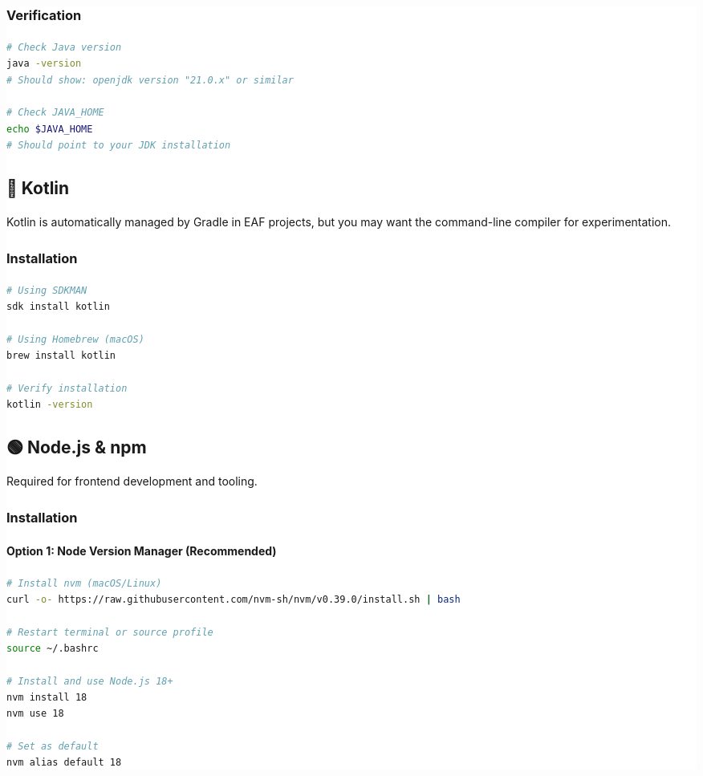 ### Verification

```bash
# Check Java version
java -version
# Should show: openjdk version "21.0.x" or similar

# Check JAVA_HOME
echo $JAVA_HOME
# Should point to your JDK installation
```

## 🎯 Kotlin

Kotlin is automatically managed by Gradle in EAF projects, but you may want the command-line
compiler for experimentation.

### Installation

```bash
# Using SDKMAN
sdk install kotlin

# Using Homebrew (macOS)
brew install kotlin

# Verify installation
kotlin -version
```

## 🟢 Node.js & npm

Required for frontend development and tooling.

### Installation

#### Option 1: Node Version Manager (Recommended)

```bash
# Install nvm (macOS/Linux)
curl -o- https://raw.githubusercontent.com/nvm-sh/nvm/v0.39.0/install.sh | bash

# Restart terminal or source profile
source ~/.bashrc

# Install and use Node.js 18+
nvm install 18
nvm use 18

# Set as default
nvm alias default 18
```
